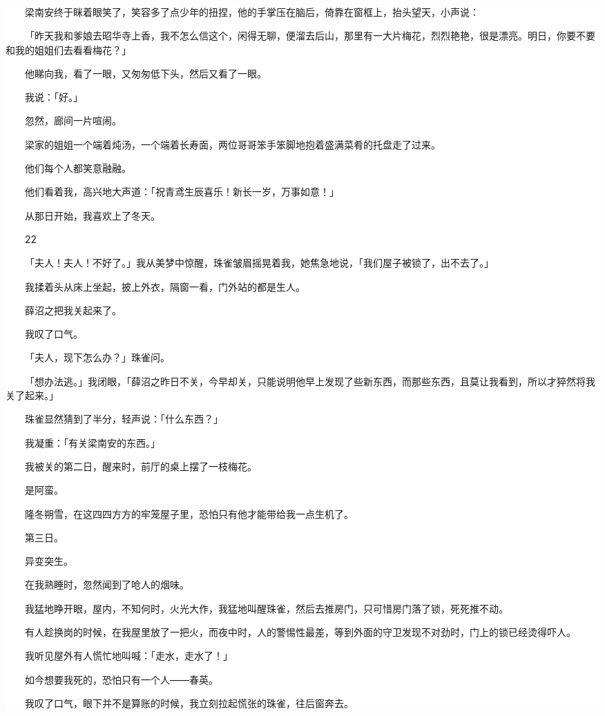 &emsp;&emsp;梁南安终于眯着眼笑了，笑容多了点少年的扭捏，他的手掌压在脑后，倚靠在窗框上，抬头望天，小声说：  
  
&emsp;&emsp;「昨天我和爹娘去昭华寺上香，我不怎么信这个，闲得无聊，便溜去后山，那里有一大片梅花，烈烈艳艳，很是漂亮。明日，你要不要和我的姐姐们去看看梅花？」  
  
&emsp;&emsp;他睇向我，看了一眼，又匆匆低下头，然后又看了一眼。  
  
&emsp;&emsp;我说：「好。」  
  
&emsp;&emsp;忽然，廊间一片喧闹。  
  
&emsp;&emsp;梁家的姐姐一个端着炖汤，一个端着长寿面，两位哥哥笨手笨脚地抱着盛满菜肴的托盘走了过来。  
  
&emsp;&emsp;他们每个人都笑意融融。  
  
&emsp;&emsp;他们看着我，高兴地大声道：「祝青鸢生辰喜乐！新长一岁，万事如意！」  
  
&emsp;&emsp;从那日开始，我喜欢上了冬天。  
  
&emsp;&emsp;22  
  
&emsp;&emsp;「夫人！夫人！不好了。」我从美梦中惊醒，珠雀皱眉摇晃着我，她焦急地说，「我们屋子被锁了，出不去了。」  
  
&emsp;&emsp;我揉着头从床上坐起，披上外衣，隔窗一看，门外站的都是生人。  
  
&emsp;&emsp;薛沼之把我关起来了。  
  
&emsp;&emsp;我叹了口气。  
  
&emsp;&emsp;「夫人，现下怎么办？」珠雀问。  
  
&emsp;&emsp;「想办法逃。」我闭眼，「薛沼之昨日不关，今早却关，只能说明他早上发现了些新东西，而那些东西，且莫让我看到，所以才猝然将我关了起来。」  
  
&emsp;&emsp;珠雀显然猜到了半分，轻声说：「什么东西？」  
  
&emsp;&emsp;我凝重：「有关梁南安的东西。」  
  
&emsp;&emsp;我被关的第二日，醒来时，前厅的桌上摆了一枝梅花。  
  
&emsp;&emsp;是阿蛮。  
  
&emsp;&emsp;隆冬朔雪，在这四四方方的牢笼屋子里，恐怕只有他才能带给我一点生机了。  
  
&emsp;&emsp;第三日。  
  
&emsp;&emsp;异变突生。  
  
&emsp;&emsp;在我熟睡时，忽然闻到了呛人的烟味。  
  
&emsp;&emsp;我猛地睁开眼，屋内，不知何时，火光大作，我猛地叫醒珠雀，然后去推房门，只可惜房门落了锁，死死推不动。  
  
&emsp;&emsp;有人趁换岗的时候，在我屋里放了一把火，而夜中时，人的警惕性最差，等到外面的守卫发现不对劲时，门上的锁已经烫得吓人。  
  
&emsp;&emsp;我听见屋外有人慌忙地叫喊：「走水，走水了！」  
  
&emsp;&emsp;如今想要我死的，恐怕只有一个人——春英。  
  
&emsp;&emsp;我叹了口气，眼下并不是算账的时候，我立刻拉起慌张的珠雀，往后窗奔去。  
